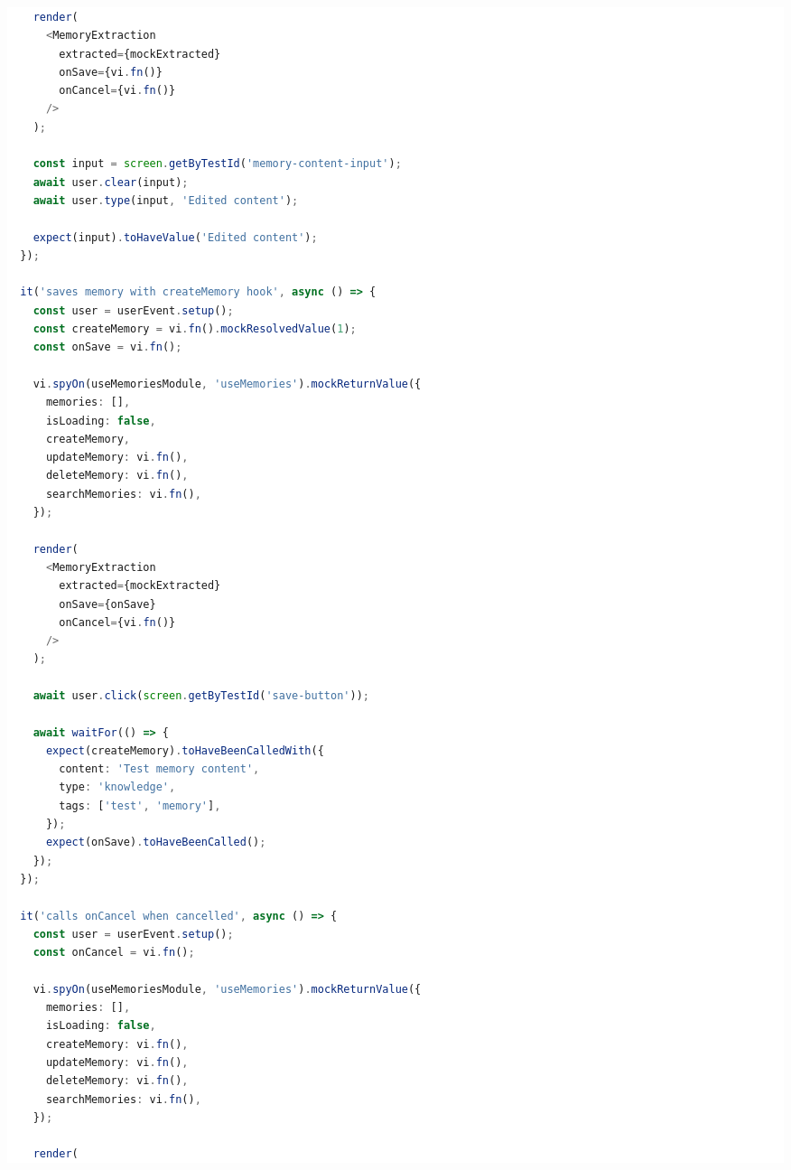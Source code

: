 ```typescript
    render(
      <MemoryExtraction
        extracted={mockExtracted}
        onSave={vi.fn()}
        onCancel={vi.fn()}
      />
    );

    const input = screen.getByTestId('memory-content-input');
    await user.clear(input);
    await user.type(input, 'Edited content');

    expect(input).toHaveValue('Edited content');
  });

  it('saves memory with createMemory hook', async () => {
    const user = userEvent.setup();
    const createMemory = vi.fn().mockResolvedValue(1);
    const onSave = vi.fn();

    vi.spyOn(useMemoriesModule, 'useMemories').mockReturnValue({
      memories: [],
      isLoading: false,
      createMemory,
      updateMemory: vi.fn(),
      deleteMemory: vi.fn(),
      searchMemories: vi.fn(),
    });

    render(
      <MemoryExtraction
        extracted={mockExtracted}
        onSave={onSave}
        onCancel={vi.fn()}
      />
    );

    await user.click(screen.getByTestId('save-button'));

    await waitFor(() => {
      expect(createMemory).toHaveBeenCalledWith({
        content: 'Test memory content',
        type: 'knowledge',
        tags: ['test', 'memory'],
      });
      expect(onSave).toHaveBeenCalled();
    });
  });

  it('calls onCancel when cancelled', async () => {
    const user = userEvent.setup();
    const onCancel = vi.fn();

    vi.spyOn(useMemoriesModule, 'useMemories').mockReturnValue({
      memories: [],
      isLoading: false,
      createMemory: vi.fn(),
      updateMemory: vi.fn(),
      deleteMemory: vi.fn(),
      searchMemories: vi.fn(),
    });

    render(
```